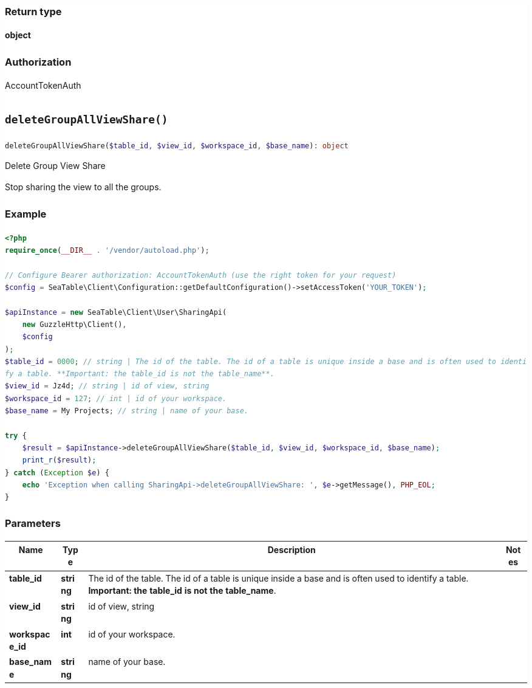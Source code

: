### Return type

**object**

### Authorization

AccountTokenAuth




## `deleteGroupAllViewShare()`

```php
deleteGroupAllViewShare($table_id, $view_id, $workspace_id, $base_name): object
```

Delete Group View Share

Stop sharing the view to all the groups.

### Example

```php
<?php
require_once(__DIR__ . '/vendor/autoload.php');

// Configure Bearer authorization: AccountTokenAuth (use the right token for your request)
$config = SeaTable\Client\Configuration::getDefaultConfiguration()->setAccessToken('YOUR_TOKEN');

$apiInstance = new SeaTable\Client\User\SharingApi(
    new GuzzleHttp\Client(),
    $config
);
$table_id = 0000; // string | The id of the table. The id of a table is unique inside a base and is often used to identify a table. **Important: the table_id is not the table_name**.
$view_id = Jz4d; // string | id of view, string
$workspace_id = 127; // int | id of your workspace.
$base_name = My Projects; // string | name of your base.

try {
    $result = $apiInstance->deleteGroupAllViewShare($table_id, $view_id, $workspace_id, $base_name);
    print_r($result);
} catch (Exception $e) {
    echo 'Exception when calling SharingApi->deleteGroupAllViewShare: ', $e->getMessage(), PHP_EOL;
}
```

### Parameters

| Name | Type | Description  | Notes |
| ------------- | ------------- | ------------- | ------------- |
| **table_id** | **string**| The id of the table. The id of a table is unique inside a base and is often used to identify a table. **Important: the table_id is not the table_name**. | |
| **view_id** | **string**| id of view, string | |
| **workspace_id** | **int**| id of your workspace. | |
| **base_name** | **string**| name of your base. | |
